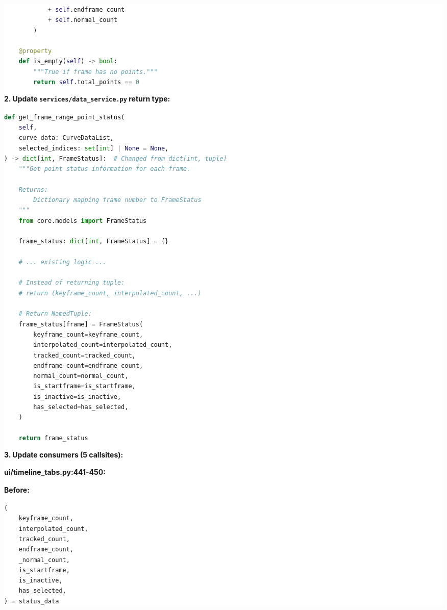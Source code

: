 ```python
            + self.endframe_count
            + self.normal_count
        )

    @property
    def is_empty(self) -> bool:
        """True if frame has no points."""
        return self.total_points == 0
```

**2. Update `services/data_service.py` return type:**

```python
def get_frame_range_point_status(
    self,
    curve_data: CurveDataList,
    selected_indices: set[int] | None = None,
) -> dict[int, FrameStatus]:  # Changed from dict[int, tuple]
    """Get point status information for each frame.

    Returns:
        Dictionary mapping frame number to FrameStatus
    """
    from core.models import FrameStatus

    frame_status: dict[int, FrameStatus] = {}

    # ... existing logic ...

    # Instead of returning tuple:
    # return (keyframe_count, interpolated_count, ...)

    # Return NamedTuple:
    frame_status[frame] = FrameStatus(
        keyframe_count=keyframe_count,
        interpolated_count=interpolated_count,
        tracked_count=tracked_count,
        endframe_count=endframe_count,
        normal_count=normal_count,
        is_startframe=is_startframe,
        is_inactive=is_inactive,
        has_selected=has_selected,
    )

    return frame_status
```

**3. Update consumers (5 callsites):**

**ui/timeline_tabs.py:441-450:**

**Before:**
```python
(
    keyframe_count,
    interpolated_count,
    tracked_count,
    endframe_count,
    _normal_count,
    is_startframe,
    is_inactive,
    has_selected,
) = status_data
```
